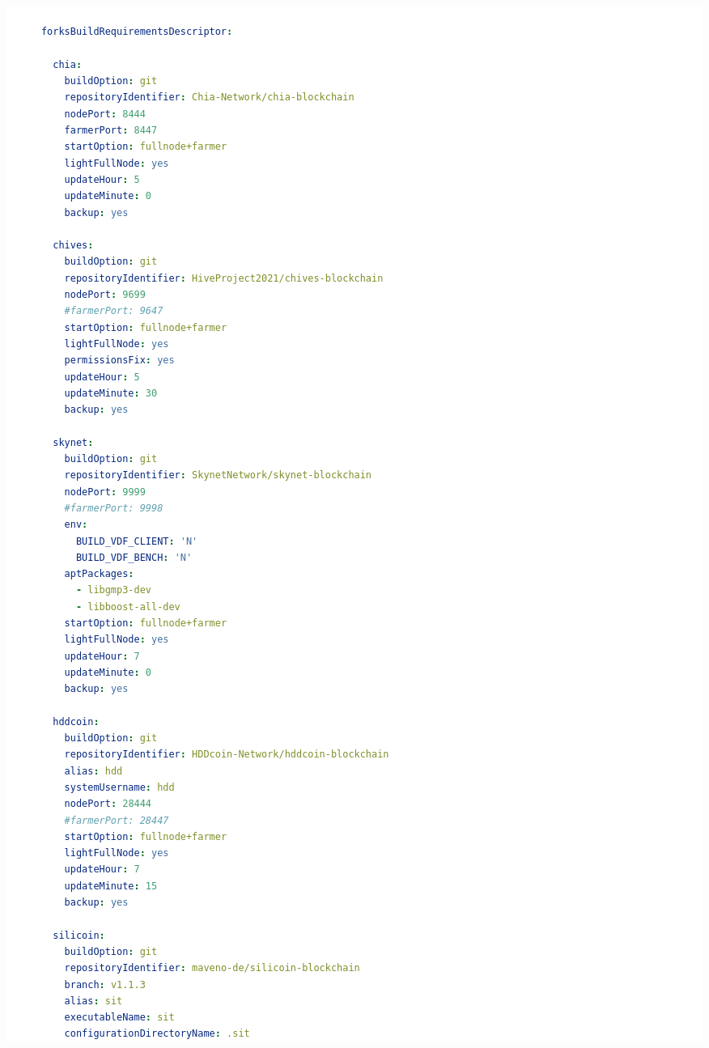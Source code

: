 ```yaml

      forksBuildRequirementsDescriptor:

        chia:
          buildOption: git
          repositoryIdentifier: Chia-Network/chia-blockchain
          nodePort: 8444
          farmerPort: 8447
          startOption: fullnode+farmer
          lightFullNode: yes
          updateHour: 5
          updateMinute: 0
          backup: yes

        chives:
          buildOption: git
          repositoryIdentifier: HiveProject2021/chives-blockchain
          nodePort: 9699
          #farmerPort: 9647
          startOption: fullnode+farmer
          lightFullNode: yes
          permissionsFix: yes
          updateHour: 5
          updateMinute: 30
          backup: yes

        skynet:
          buildOption: git
          repositoryIdentifier: SkynetNetwork/skynet-blockchain
          nodePort: 9999
          #farmerPort: 9998
          env:
            BUILD_VDF_CLIENT: 'N' 
            BUILD_VDF_BENCH: 'N'
          aptPackages:
            - libgmp3-dev
            - libboost-all-dev
          startOption: fullnode+farmer
          lightFullNode: yes
          updateHour: 7
          updateMinute: 0
          backup: yes

        hddcoin:
          buildOption: git
          repositoryIdentifier: HDDcoin-Network/hddcoin-blockchain
          alias: hdd
          systemUsername: hdd
          nodePort: 28444
          #farmerPort: 28447
          startOption: fullnode+farmer
          lightFullNode: yes
          updateHour: 7
          updateMinute: 15
          backup: yes

        silicoin:
          buildOption: git
          repositoryIdentifier: maveno-de/silicoin-blockchain
          branch: v1.1.3
          alias: sit
          executableName: sit
          configurationDirectoryName: .sit
```